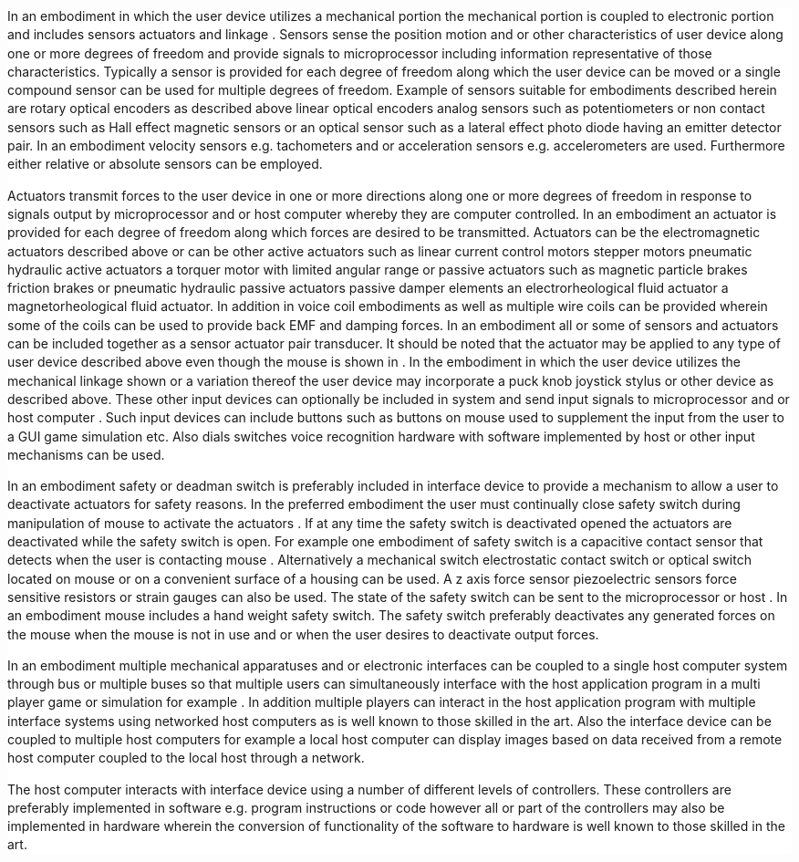 In an embodiment in which the user device utilizes a mechanical portion the mechanical portion is coupled to electronic portion and includes sensors actuators and linkage . Sensors sense the position motion and or other characteristics of user device along one or more degrees of freedom and provide signals to microprocessor including information representative of those characteristics. Typically a sensor is provided for each degree of freedom along which the user device can be moved or a single compound sensor can be used for multiple degrees of freedom. Example of sensors suitable for embodiments described herein are rotary optical encoders as described above linear optical encoders analog sensors such as potentiometers or non contact sensors such as Hall effect magnetic sensors or an optical sensor such as a lateral effect photo diode having an emitter detector pair. In an embodiment velocity sensors e.g. tachometers and or acceleration sensors e.g. accelerometers are used. Furthermore either relative or absolute sensors can be employed.

Actuators transmit forces to the user device in one or more directions along one or more degrees of freedom in response to signals output by microprocessor and or host computer whereby they are computer controlled. In an embodiment an actuator is provided for each degree of freedom along which forces are desired to be transmitted. Actuators can be the electromagnetic actuators described above or can be other active actuators such as linear current control motors stepper motors pneumatic hydraulic active actuators a torquer motor with limited angular range or passive actuators such as magnetic particle brakes friction brakes or pneumatic hydraulic passive actuators passive damper elements an electrorheological fluid actuator a magnetorheological fluid actuator. In addition in voice coil embodiments as well as multiple wire coils can be provided wherein some of the coils can be used to provide back EMF and damping forces. In an embodiment all or some of sensors and actuators can be included together as a sensor actuator pair transducer. It should be noted that the actuator may be applied to any type of user device described above even though the mouse is shown in . In the embodiment in which the user device utilizes the mechanical linkage shown or a variation thereof the user device may incorporate a puck knob joystick stylus or other device as described above. These other input devices can optionally be included in system and send input signals to microprocessor and or host computer . Such input devices can include buttons such as buttons on mouse used to supplement the input from the user to a GUI game simulation etc. Also dials switches voice recognition hardware with software implemented by host or other input mechanisms can be used.

In an embodiment safety or deadman switch is preferably included in interface device to provide a mechanism to allow a user to deactivate actuators for safety reasons. In the preferred embodiment the user must continually close safety switch during manipulation of mouse to activate the actuators . If at any time the safety switch is deactivated opened the actuators are deactivated while the safety switch is open. For example one embodiment of safety switch is a capacitive contact sensor that detects when the user is contacting mouse . Alternatively a mechanical switch electrostatic contact switch or optical switch located on mouse or on a convenient surface of a housing can be used. A z axis force sensor piezoelectric sensors force sensitive resistors or strain gauges can also be used. The state of the safety switch can be sent to the microprocessor or host . In an embodiment mouse includes a hand weight safety switch. The safety switch preferably deactivates any generated forces on the mouse when the mouse is not in use and or when the user desires to deactivate output forces.

In an embodiment multiple mechanical apparatuses and or electronic interfaces can be coupled to a single host computer system through bus or multiple buses so that multiple users can simultaneously interface with the host application program in a multi player game or simulation for example . In addition multiple players can interact in the host application program with multiple interface systems using networked host computers as is well known to those skilled in the art. Also the interface device can be coupled to multiple host computers for example a local host computer can display images based on data received from a remote host computer coupled to the local host through a network.

The host computer interacts with interface device using a number of different levels of controllers. These controllers are preferably implemented in software e.g. program instructions or code however all or part of the controllers may also be implemented in hardware wherein the conversion of functionality of the software to hardware is well known to those skilled in the art.
